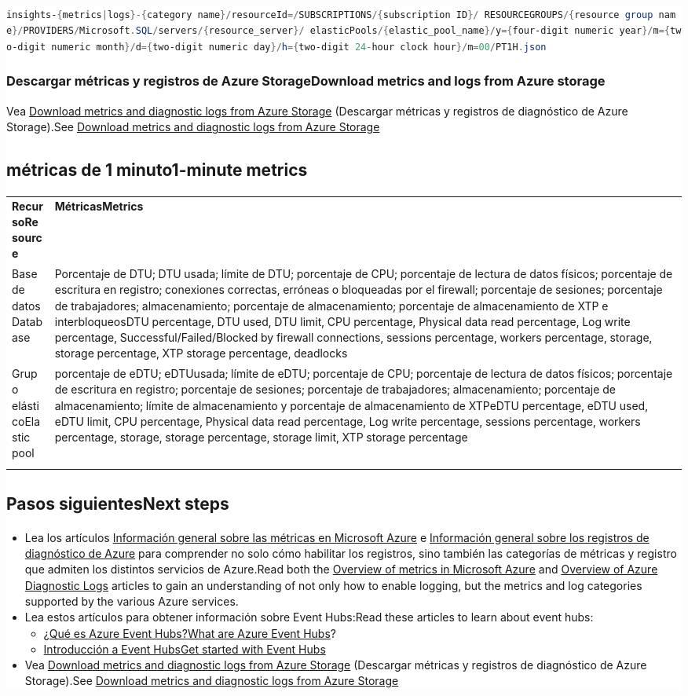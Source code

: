 ```powershell
insights-{metrics|logs}-{category name}/resourceId=/SUBSCRIPTIONS/{subscription ID}/ RESOURCEGROUPS/{resource group name}/PROVIDERS/Microsoft.SQL/servers/{resource_server}/ elasticPools/{elastic_pool_name}/y={four-digit numeric year}/m={two-digit numeric month}/d={two-digit numeric day}/h={two-digit 24-hour clock hour}/m=00/PT1H.json
```

### <a name="download-metrics-and-logs-from-azure-storage"></a><span data-ttu-id="3544c-209">Descargar métricas y registros de Azure Storage</span><span class="sxs-lookup"><span data-stu-id="3544c-209">Download metrics and logs from Azure storage</span></span>

<span data-ttu-id="3544c-210">Vea [Download metrics and diagnostic logs from Azure Storage](../storage/blobs/storage-dotnet-how-to-use-blobs.md#download-blobs) (Descargar métricas y registros de diagnóstico de Azure Storage).</span><span class="sxs-lookup"><span data-stu-id="3544c-210">See [Download metrics and diagnostic logs from Azure Storage](../storage/blobs/storage-dotnet-how-to-use-blobs.md#download-blobs)</span></span>

## <a name="1-minute-metrics"></a><span data-ttu-id="3544c-211">métricas de 1 minuto</span><span class="sxs-lookup"><span data-stu-id="3544c-211">1-minute metrics</span></span>

| |  |
|---|---|
|<span data-ttu-id="3544c-212">**Recurso**</span><span class="sxs-lookup"><span data-stu-id="3544c-212">**Resource**</span></span>|<span data-ttu-id="3544c-213">**Métricas**</span><span class="sxs-lookup"><span data-stu-id="3544c-213">**Metrics**</span></span>|
|<span data-ttu-id="3544c-214">Base de datos</span><span class="sxs-lookup"><span data-stu-id="3544c-214">Database</span></span>|<span data-ttu-id="3544c-215">Porcentaje de DTU; DTU usada; límite de DTU; porcentaje de CPU; porcentaje de lectura de datos físicos; porcentaje de escritura en registro; conexiones correctas, erróneas o bloqueadas por el firewall; porcentaje de sesiones; porcentaje de trabajadores; almacenamiento; porcentaje de almacenamiento; porcentaje de almacenamiento de XTP e interbloqueos</span><span class="sxs-lookup"><span data-stu-id="3544c-215">DTU percentage, DTU used, DTU limit, CPU percentage, Physical data read percentage, Log write percentage, Successful/Failed/Blocked by firewall connections, sessions percentage, workers percentage, storage, storage percentage, XTP storage percentage, deadlocks</span></span> |
|<span data-ttu-id="3544c-216">Grupo elástico</span><span class="sxs-lookup"><span data-stu-id="3544c-216">Elastic pool</span></span>|<span data-ttu-id="3544c-217">porcentaje de eDTU; eDTUusada; límite de eDTU; porcentaje de CPU; porcentaje de lectura de datos físicos; porcentaje de escritura en registro; porcentaje de sesiones; porcentaje de trabajadores; almacenamiento; porcentaje de almacenamiento; límite de almacenamiento y porcentaje de almacenamiento de XTP</span><span class="sxs-lookup"><span data-stu-id="3544c-217">eDTU percentage, eDTU used, eDTU limit, CPU percentage, Physical data read percentage, Log write percentage, sessions percentage, workers percentage, storage, storage percentage, storage limit, XTP storage percentage</span></span> |
|||

## <a name="next-steps"></a><span data-ttu-id="3544c-218">Pasos siguientes</span><span class="sxs-lookup"><span data-stu-id="3544c-218">Next steps</span></span>

- <span data-ttu-id="3544c-219">Lea los artículos [Información general sobre las métricas en Microsoft Azure](../monitoring-and-diagnostics/monitoring-overview-metrics.md) e [Información general sobre los registros de diagnóstico de Azure](../monitoring-and-diagnostics/monitoring-overview-of-diagnostic-logs.md) para comprender no solo cómo habilitar los registros, sino también las categorías de métricas y registro que admiten los distintos servicios de Azure.</span><span class="sxs-lookup"><span data-stu-id="3544c-219">Read both the [Overview of metrics in Microsoft Azure](../monitoring-and-diagnostics/monitoring-overview-metrics.md) and [Overview of Azure Diagnostic Logs](../monitoring-and-diagnostics/monitoring-overview-of-diagnostic-logs.md) articles to gain an understanding of not only how to enable logging, but the metrics and log categories supported by the various Azure services.</span></span>
- <span data-ttu-id="3544c-220">Lea estos artículos para obtener información sobre Event Hubs:</span><span class="sxs-lookup"><span data-stu-id="3544c-220">Read these articles to learn about event hubs:</span></span>
   - <span data-ttu-id="3544c-221">[¿Qué es Azure Event Hubs?](../event-hubs/event-hubs-what-is-event-hubs.md)</span><span class="sxs-lookup"><span data-stu-id="3544c-221">[What are Azure Event Hubs](../event-hubs/event-hubs-what-is-event-hubs.md)?</span></span>
   - [<span data-ttu-id="3544c-222">Introducción a Event Hubs</span><span class="sxs-lookup"><span data-stu-id="3544c-222">Get started with Event Hubs</span></span>](../event-hubs/event-hubs-csharp-ephcs-getstarted.md)
- <span data-ttu-id="3544c-223">Vea [Download metrics and diagnostic logs from Azure Storage](../storage/blobs/storage-dotnet-how-to-use-blobs.md#download-blobs) (Descargar métricas y registros de diagnóstico de Azure Storage).</span><span class="sxs-lookup"><span data-stu-id="3544c-223">See [Download metrics and diagnostic logs from Azure Storage](../storage/blobs/storage-dotnet-how-to-use-blobs.md#download-blobs)</span></span>
